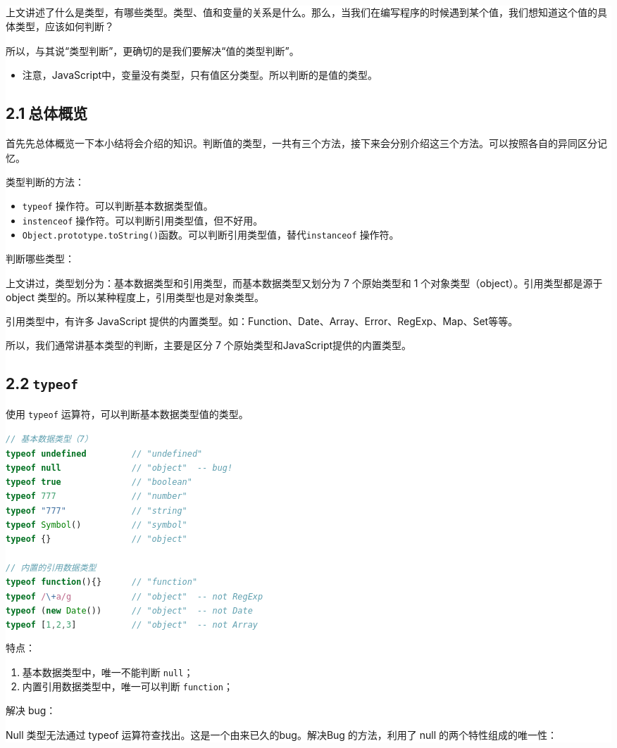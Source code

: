 上文讲述了什么是类型，有哪些类型。类型、值和变量的关系是什么。那么，当我们在编写程序的时候遇到某个值，我们想知道这个值的具体类型，应该如何判断？

所以，与其说“类型判断”，更确切的是我们要解决“值的类型判断”。

-   注意，JavaScript中，变量没有类型，只有值区分类型。所以判断的是值的类型。



## 2.1 总体概览

首先先总体概览一下本小结将会介绍的知识。判断值的类型，一共有三个方法，接下来会分别介绍这三个方法。可以按照各自的异同区分记忆。

类型判断的方法：

-   `typeof` 操作符。可以判断基本数据类型值。
-   `instenceof` 操作符。可以判断引用类型值，但不好用。
-   `Object.prototype.toString()`函数。可以判断引用类型值，替代`instanceof` 操作符。



判断哪些类型：

上文讲过，类型划分为：基本数据类型和引用类型，而基本数据类型又划分为 7 个原始类型和 1 个对象类型（object）。引用类型都是源于 object 类型的。所以某种程度上，引用类型也是对象类型。

引用类型中，有许多 JavaScript 提供的内置类型。如：Function、Date、Array、Error、RegExp、Map、Set等等。

所以，我们通常讲基本类型的判断，主要是区分 7 个原始类型和JavaScript提供的内置类型。



## 2.2 `typeof` 

使用 `typeof` 运算符，可以判断基本数据类型值的类型。

```js
// 基本数据类型（7）
typeof undefined         // "undefined"
typeof null              // "object"  -- bug!
typeof true              // "boolean"
typeof 777               // "number"
typeof "777"             // "string"
typeof Symbol()          // "symbol"
typeof {}                // "object"

// 内置的引用数据类型
typeof function(){}      // "function"
typeof /\+a/g            // "object"  -- not RegExp
typeof (new Date())      // "object"  -- not Date
typeof [1,2,3]           // "object"  -- not Array
```

特点：

1.  基本数据类型中，唯一不能判断 `null`；
2.  内置引用数据类型中，唯一可以判断 `function`；



解决 bug：

 Null 类型无法通过 typeof 运算符查找出。这是一个由来已久的bug。解决Bug 的方法，利用了 null 的两个特性组成的唯一性：
